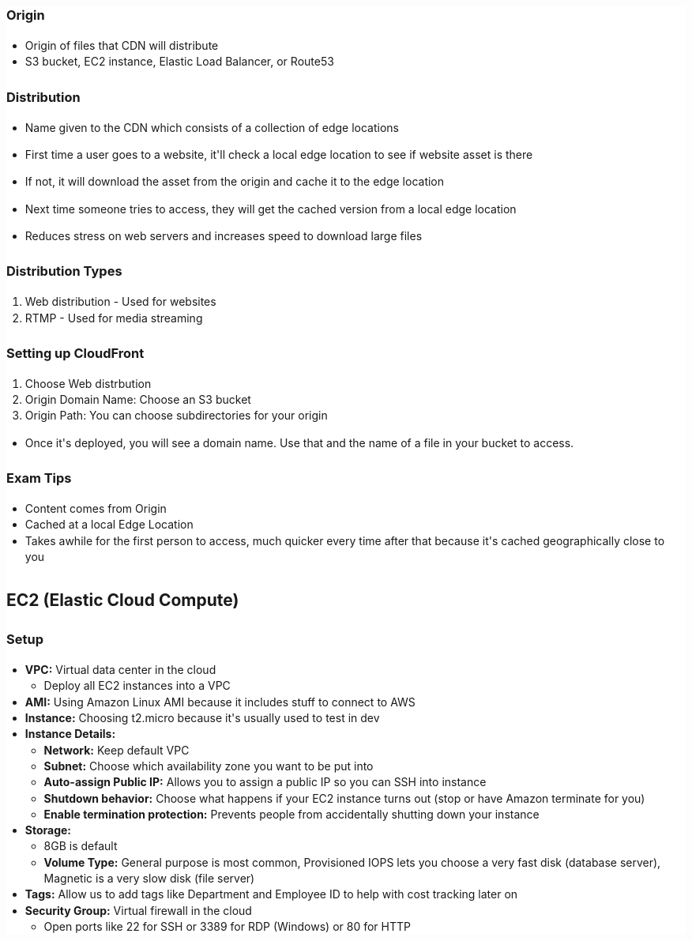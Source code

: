 ### Origin
- Origin of files that CDN will distribute
- S3 bucket, EC2 instance, Elastic Load Balancer, or Route53

### Distribution
- Name given to the CDN which consists of a collection of edge locations

- First time a user goes to a website, it'll check a local edge location to see if website asset is there
- If not, it will download the asset from the origin and cache it to the edge location
- Next time someone tries to access, they will get the cached version from a local edge location
- Reduces stress on web servers and increases speed to download large files

### Distribution Types
1. Web distribution - Used for websites
2. RTMP - Used for media streaming

### Setting up CloudFront
1. Choose Web distrbution
2. Origin Domain Name: Choose an S3 bucket
3. Origin Path: You can choose subdirectories for your origin

- Once it's deployed, you will see a domain name. Use that and the name of a file in your bucket to access.

### Exam Tips
- Content comes from Origin
- Cached at a local Edge Location
- Takes awhile for the first person to access, much quicker every time after that because it's cached geographically close to you


## EC2 (Elastic Cloud Compute)
### Setup
- **VPC:** Virtual data center in the cloud
    - Deploy all EC2 instances into a VPC
- **AMI:** Using Amazon Linux AMI because it includes stuff to connect to AWS
- **Instance:** Choosing t2.micro because it's usually used to test in dev
- **Instance Details:**
    - **Network:** Keep default VPC
    - **Subnet:** Choose which availability zone you want to be put into
    - **Auto-assign Public IP:** Allows you to assign a public IP so you can SSH into instance
    - **Shutdown behavior:** Choose what happens if your EC2 instance turns out (stop or have Amazon terminate for you)
    - **Enable termination protection:** Prevents people from accidentally shutting down your instance
- **Storage:**
    - 8GB is default
    - **Volume Type:** General purpose is most common, Provisioned IOPS lets you choose a very fast disk (database server), Magnetic is a very slow disk (file server)
- **Tags:** Allow us to add tags like Department and Employee ID to help with cost tracking later on
- **Security Group:** Virtual firewall in the cloud
    - Open ports like 22 for SSH or 3389 for RDP (Windows) or 80 for HTTP
